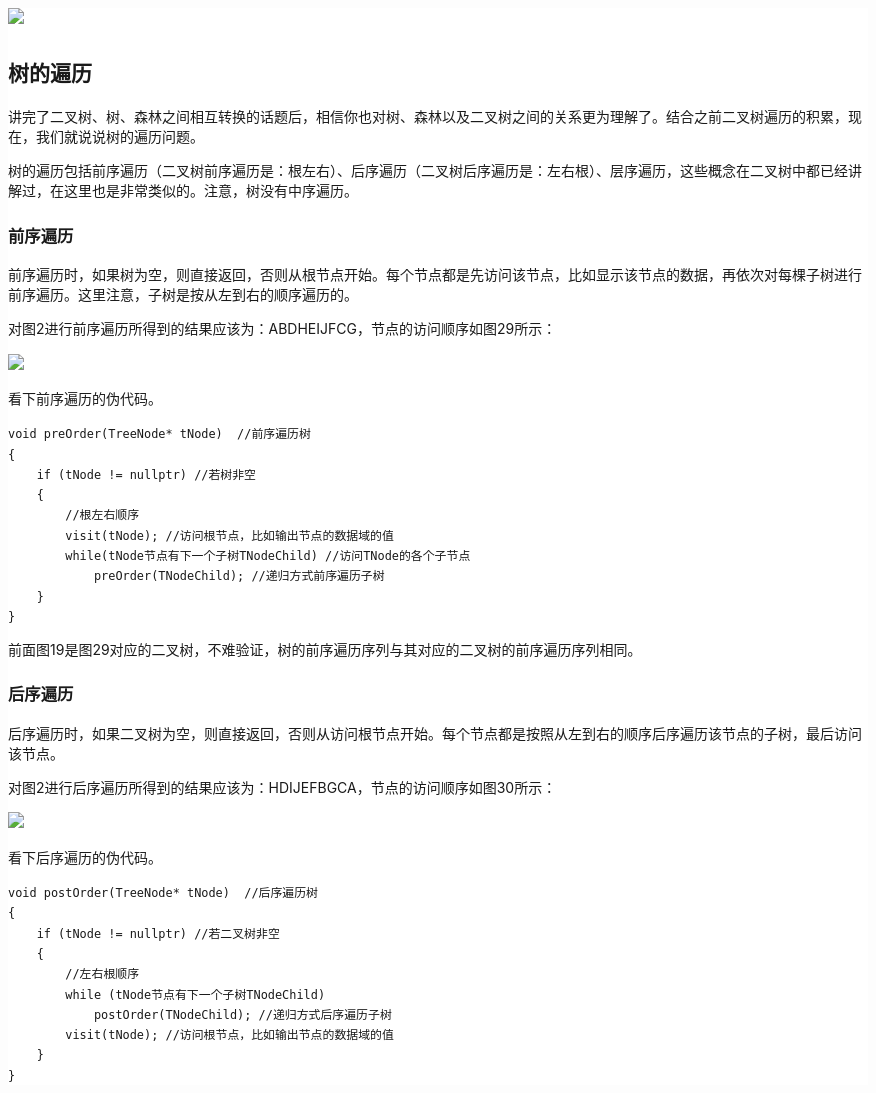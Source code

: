 ![](https://static001.geekbang.org/resource/image/9d/c0/9d7b047e3475157ee25823f54637bdc0.jpg?wh=2294x680)

## 树的遍历

讲完了二叉树、树、森林之间相互转换的话题后，相信你也对树、森林以及二叉树之间的关系更为理解了。结合之前二叉树遍历的积累，现在，我们就说说树的遍历问题。

树的遍历包括前序遍历（二叉树前序遍历是：根左右）、后序遍历（二叉树后序遍历是：左右根）、层序遍历，这些概念在二叉树中都已经讲解过，在这里也是非常类似的。注意，树没有中序遍历。

### 前序遍历

前序遍历时，如果树为空，则直接返回，否则从根节点开始。每个节点都是先访问该节点，比如显示该节点的数据，再依次对每棵子树进行前序遍历。这里注意，子树是按从左到右的顺序遍历的。

对图2进行前序遍历所得到的结果应该为：ABDHEIJFCG，节点的访问顺序如图29所示：

![](https://static001.geekbang.org/resource/image/e0/04/e0byye8ebc5d77f0951dafd472315904.jpg?wh=1871x912)

看下前序遍历的伪代码。

```plain
void preOrder(TreeNode* tNode)  //前序遍历树
{
	if (tNode != nullptr) //若树非空
	{
		//根左右顺序
		visit(tNode); //访问根节点，比如输出节点的数据域的值
		while(tNode节点有下一个子树TNodeChild) //访问TNode的各个子节点
			preOrder(TNodeChild); //递归方式前序遍历子树
	}
}

```

前面图19是图29对应的二叉树，不难验证，树的前序遍历序列与其对应的二叉树的前序遍历序列相同。

### 后序遍历

后序遍历时，如果二叉树为空，则直接返回，否则从访问根节点开始。每个节点都是按照从左到右的顺序后序遍历该节点的子树，最后访问该节点。

对图2进行后序遍历所得到的结果应该为：HDIJEFBGCA，节点的访问顺序如图30所示：

![](https://static001.geekbang.org/resource/image/f4/a5/f40a3bb64b0c0c3744e0bcb60416bba5.jpg?wh=1771x892)

看下后序遍历的伪代码。

```plain
void postOrder(TreeNode* tNode)  //后序遍历树
{
	if (tNode != nullptr) //若二叉树非空
	{
		//左右根顺序
		while (tNode节点有下一个子树TNodeChild)
			postOrder(TNodeChild); //递归方式后序遍历子树
		visit(tNode); //访问根节点，比如输出节点的数据域的值
	}
}

```
